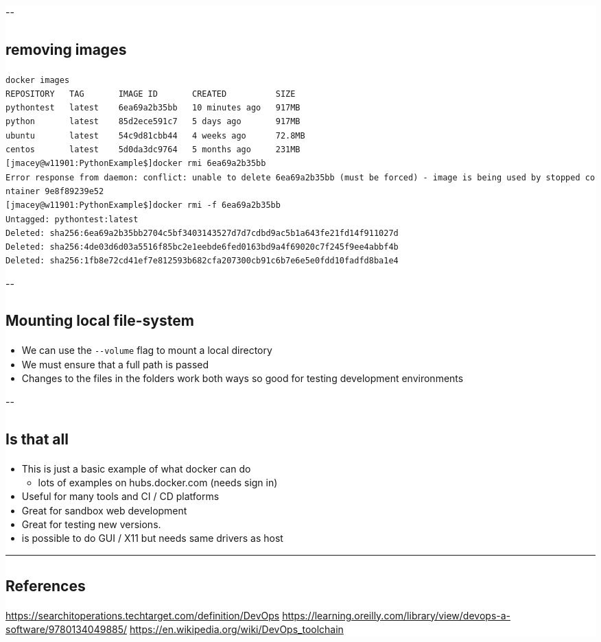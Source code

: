 --

## removing images

```
docker images
REPOSITORY   TAG       IMAGE ID       CREATED          SIZE
pythontest   latest    6ea69a2b35bb   10 minutes ago   917MB
python       latest    85d2ece591c7   5 days ago       917MB
ubuntu       latest    54c9d81cbb44   4 weeks ago      72.8MB
centos       latest    5d0da3dc9764   5 months ago     231MB
[jmacey@w11901:PythonExample$]docker rmi 6ea69a2b35bb
Error response from daemon: conflict: unable to delete 6ea69a2b35bb (must be forced) - image is being used by stopped container 9e8f89239e52
[jmacey@w11901:PythonExample$]docker rmi -f 6ea69a2b35bb
Untagged: pythontest:latest
Deleted: sha256:6ea69a2b35bb2704c5bf3403143527d7d7cdbd9ac5b1a643fe21fd14f911027d
Deleted: sha256:4de03d6d03a5516f85bc2e1eebde6fed0163bd9a4f69020c7f245f9ee4abbf4b
Deleted: sha256:1fb8e72cd41ef7e812593b682cfa207300cb91c6b7e6e5e0fdd10fadfd8ba1e4
```

--

## Mounting local file-system

- We can use the ```--volume``` flag to mount a local directory
- We must ensure that a full path is passed 
- Changes to the files in the folders work both ways so good for testing development environments

--

## Is that all

- This is just a basic example of what docker can do 
  - lots of examples on hubs.docker.com (needs sign in)
- Useful for many tools and CI / CD platforms
- Great for sandbox web development
- Great for testing new versions.
- is possible to do GUI / X11 but needs same drivers as host 



---

## References

https://searchitoperations.techtarget.com/definition/DevOps
https://learning.oreilly.com/library/view/devops-a-software/9780134049885/
https://en.wikipedia.org/wiki/DevOps_toolchain


